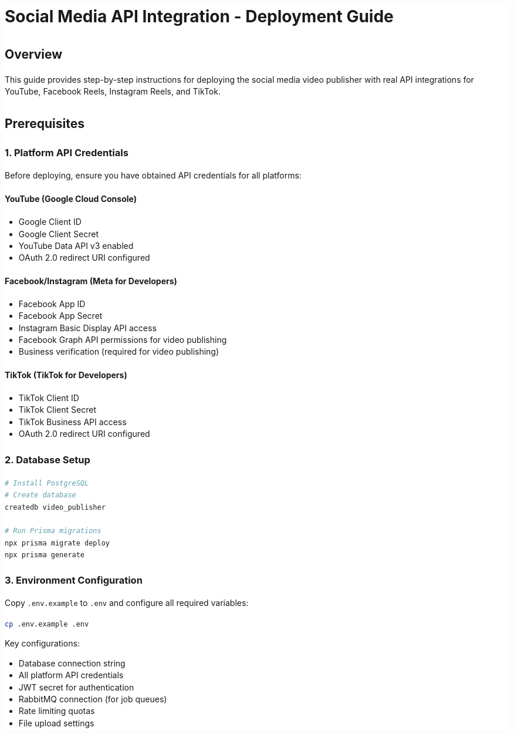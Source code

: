 # Social Media API Integration - Deployment Guide

## Overview
This guide provides step-by-step instructions for deploying the social media video publisher with real API integrations for YouTube, Facebook Reels, Instagram Reels, and TikTok.

## Prerequisites

### 1. Platform API Credentials
Before deploying, ensure you have obtained API credentials for all platforms:

#### YouTube (Google Cloud Console)
- Google Client ID
- Google Client Secret
- YouTube Data API v3 enabled
- OAuth 2.0 redirect URI configured

#### Facebook/Instagram (Meta for Developers)
- Facebook App ID
- Facebook App Secret
- Instagram Basic Display API access
- Facebook Graph API permissions for video publishing
- Business verification (required for video publishing)

#### TikTok (TikTok for Developers)
- TikTok Client ID
- TikTok Client Secret
- TikTok Business API access
- OAuth 2.0 redirect URI configured

### 2. Database Setup
```bash
# Install PostgreSQL
# Create database
createdb video_publisher

# Run Prisma migrations
npx prisma migrate deploy
npx prisma generate
```

### 3. Environment Configuration
Copy `.env.example` to `.env` and configure all required variables:

```bash
cp .env.example .env
```

Key configurations:
- Database connection string
- All platform API credentials
- JWT secret for authentication
- RabbitMQ connection (for job queues)
- Rate limiting quotas
- File upload settings

